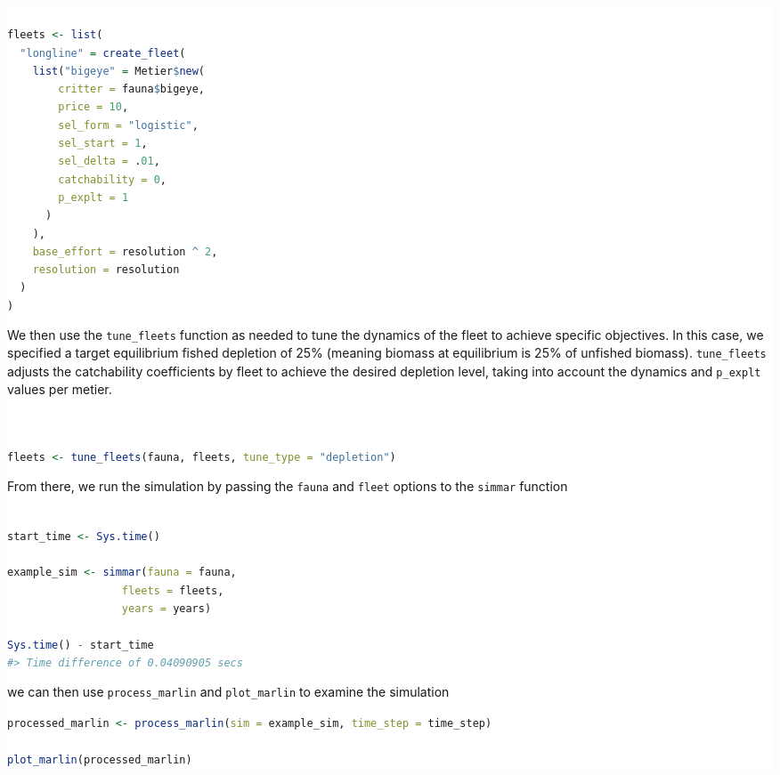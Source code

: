 ``` r

fleets <- list(
  "longline" = create_fleet(
    list("bigeye" = Metier$new(
        critter = fauna$bigeye,
        price = 10,
        sel_form = "logistic",
        sel_start = 1,
        sel_delta = .01,
        catchability = 0,
        p_explt = 1
      )
    ),
    base_effort = resolution ^ 2,
    resolution = resolution
  )
)
```

We then use the `tune_fleets` function as needed to tune the dynamics of
the fleet to achieve specific objectives. In this case, we specified a
target equilibrium fished depletion of 25% (meaning biomass at
equilibrium is 25% of unfished biomass). `tune_fleets` adjusts the
catchability coefficients by fleet to achieve the desired depletion
level, taking into account the dynamics and `p_explt` values per metier.

``` r


fleets <- tune_fleets(fauna, fleets, tune_type = "depletion") 
```

From there, we run the simulation by passing the `fauna` and `fleet`
options to the `simmar` function

``` r

start_time <- Sys.time()

example_sim <- simmar(fauna = fauna,
                  fleets = fleets,
                  years = years)

Sys.time() - start_time
#> Time difference of 0.04090905 secs
```

we can then use `process_marlin` and `plot_marlin` to examine the
simulation

``` r
processed_marlin <- process_marlin(sim = example_sim, time_step = time_step)

plot_marlin(processed_marlin)
```
